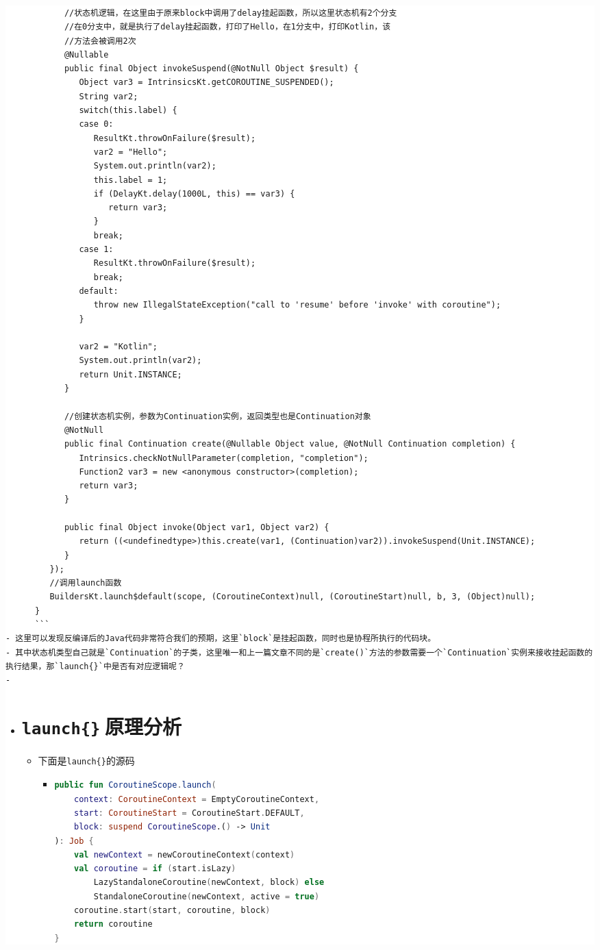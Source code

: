 		        //状态机逻辑，在这里由于原来block中调用了delay挂起函数，所以这里状态机有2个分支
		        //在0分支中，就是执行了delay挂起函数，打印了Hello，在1分支中，打印Kotlin，该
		        //方法会被调用2次
		        @Nullable
		        public final Object invokeSuspend(@NotNull Object $result) {
		           Object var3 = IntrinsicsKt.getCOROUTINE_SUSPENDED();
		           String var2;
		           switch(this.label) {
		           case 0:
		              ResultKt.throwOnFailure($result);
		              var2 = "Hello";
		              System.out.println(var2);
		              this.label = 1;
		              if (DelayKt.delay(1000L, this) == var3) {
		                 return var3;
		              }
		              break;
		           case 1:
		              ResultKt.throwOnFailure($result);
		              break;
		           default:
		              throw new IllegalStateException("call to 'resume' before 'invoke' with coroutine");
		           }
		  
		           var2 = "Kotlin";
		           System.out.println(var2);
		           return Unit.INSTANCE;
		        }
		  
		        //创建状态机实例，参数为Continuation实例，返回类型也是Continuation对象
		        @NotNull
		        public final Continuation create(@Nullable Object value, @NotNull Continuation completion) {
		           Intrinsics.checkNotNullParameter(completion, "completion");
		           Function2 var3 = new <anonymous constructor>(completion);
		           return var3;
		        }
		  
		        public final Object invoke(Object var1, Object var2) {
		           return ((<undefinedtype>)this.create(var1, (Continuation)var2)).invokeSuspend(Unit.INSTANCE);
		        }
		     });
		     //调用launch函数
		     BuildersKt.launch$default(scope, (CoroutineContext)null, (CoroutineStart)null, b, 3, (Object)null);
		  }
		  ```
	- 这里可以发现反编译后的Java代码非常符合我们的预期，这里`block`是挂起函数，同时也是协程所执行的代码块。
	- 其中状态机类型自己就是`Continuation`的子类，这里唯一和上一篇文章不同的是`create()`方法的参数需要一个`Continuation`实例来接收挂起函数的执行结果，那`launch{}`中是否有对应逻辑呢？
	-
- # `launch{}` 原理分析
	- 下面是`launch{}`的源码
		- ```kotlin
		  public fun CoroutineScope.launch(
		      context: CoroutineContext = EmptyCoroutineContext,
		      start: CoroutineStart = CoroutineStart.DEFAULT,
		      block: suspend CoroutineScope.() -> Unit
		  ): Job {
		      val newContext = newCoroutineContext(context)
		      val coroutine = if (start.isLazy)
		          LazyStandaloneCoroutine(newContext, block) else
		          StandaloneCoroutine(newContext, active = true)
		      coroutine.start(start, coroutine, block)
		      return coroutine
		  }
		  ```
